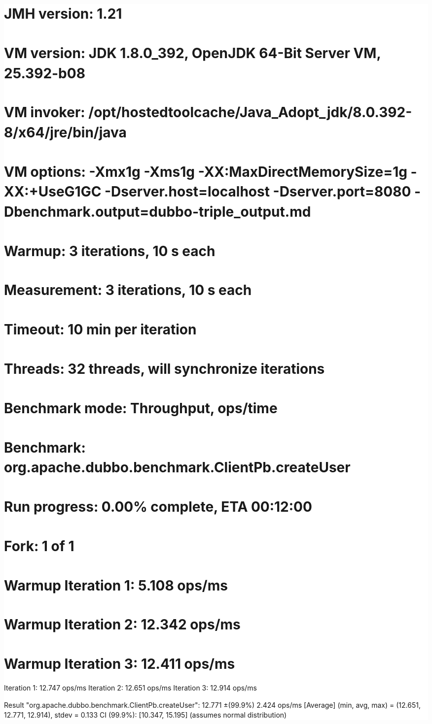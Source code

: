 # JMH version: 1.21
# VM version: JDK 1.8.0_392, OpenJDK 64-Bit Server VM, 25.392-b08
# VM invoker: /opt/hostedtoolcache/Java_Adopt_jdk/8.0.392-8/x64/jre/bin/java
# VM options: -Xmx1g -Xms1g -XX:MaxDirectMemorySize=1g -XX:+UseG1GC -Dserver.host=localhost -Dserver.port=8080 -Dbenchmark.output=dubbo-triple_output.md
# Warmup: 3 iterations, 10 s each
# Measurement: 3 iterations, 10 s each
# Timeout: 10 min per iteration
# Threads: 32 threads, will synchronize iterations
# Benchmark mode: Throughput, ops/time
# Benchmark: org.apache.dubbo.benchmark.ClientPb.createUser

# Run progress: 0.00% complete, ETA 00:12:00
# Fork: 1 of 1
# Warmup Iteration   1: 5.108 ops/ms
# Warmup Iteration   2: 12.342 ops/ms
# Warmup Iteration   3: 12.411 ops/ms
Iteration   1: 12.747 ops/ms
Iteration   2: 12.651 ops/ms
Iteration   3: 12.914 ops/ms


Result "org.apache.dubbo.benchmark.ClientPb.createUser":
  12.771 ±(99.9%) 2.424 ops/ms [Average]
  (min, avg, max) = (12.651, 12.771, 12.914), stdev = 0.133
  CI (99.9%): [10.347, 15.195] (assumes normal distribution)
